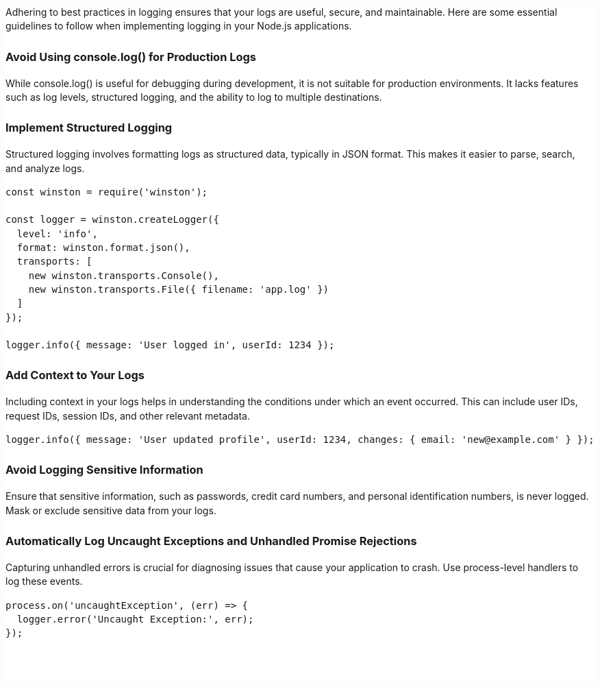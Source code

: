 <p>
Adhering to best practices in logging ensures that your logs are useful, secure, and maintainable. Here are some essential guidelines to follow when implementing logging in your Node.js applications.
</p>
<h3>Avoid Using console.log() for Production Logs </h3>

<p>
While console.log() is useful for debugging during development, it is not suitable for production environments. It lacks features such as log levels, structured logging, and the ability to log to multiple destinations.
</p>
<h3>Implement Structured Logging </h3>

<p>
Structured logging involves formatting logs as structured data, typically in JSON format. This makes it easier to parse, search, and analyze logs.
</p>

<pre class="prettyprint">const winston = require('winston');

const logger = winston.createLogger({
  level: 'info',
  format: winston.format.json(),
  transports: [
    new winston.transports.Console(),
    new winston.transports.File({ filename: 'app.log' })
  ]
});

logger.info({ message: 'User logged in', userId: 1234 });</pre>

<h3>Add Context to Your Logs </h3>

<p>
Including context in your logs helps in understanding the conditions under which an event occurred. This can include user IDs, request IDs, session IDs, and other relevant metadata.
</p>

<pre class="prettyprint">logger.info({ message: 'User updated profile', userId: 1234, changes: { email: 'new@example.com' } });</pre>

<h3>Avoid Logging Sensitive Information </h3>

<p>
Ensure that sensitive information, such as passwords, credit card numbers, and personal identification numbers, is never logged. Mask or exclude sensitive data from your logs.
</p>
<h3>Automatically Log Uncaught Exceptions and Unhandled Promise Rejections </h3>

<p>
Capturing unhandled errors is crucial for diagnosing issues that cause your application to crash. Use process-level handlers to log these events.
</p>

<pre class="prettyprint">process.on('uncaughtException', (err) => {
  logger.error('Uncaught Exception:', err);
});
